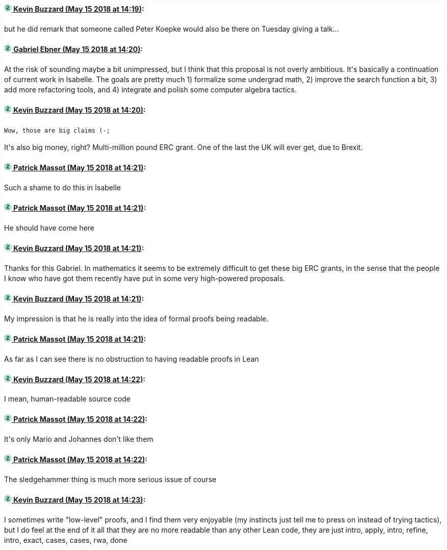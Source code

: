 #### [![Click to go to Zulip](../../assets/img/zulip2.png) Kevin Buzzard (May 15 2018 at 14:19)](https://leanprover.zulipchat.com/#narrow/stream/116395-maths/topic/ALEXANDRIA%3A%20Proof%20for%20the%20Working%20Mathematician/near/126588856):
but he did remark that someone called Peter Koepke would also be there on Tuesday giving a talk...

#### [![Click to go to Zulip](../../assets/img/zulip2.png) Gabriel Ebner (May 15 2018 at 14:20)](https://leanprover.zulipchat.com/#narrow/stream/116395-maths/topic/ALEXANDRIA%3A%20Proof%20for%20the%20Working%20Mathematician/near/126588906):
At the risk of sounding maybe a bit unimpressed, but I think that this proposal is not overly ambitious.  It's basically a continuation of current work in Isabelle.  The goals are pretty much 1) formalize some undergrad math, 2) improve the search function a bit, 3) add more refactoring tools, and 4) integrate and polish some computer algebra tactics.

#### [![Click to go to Zulip](../../assets/img/zulip2.png) Kevin Buzzard (May 15 2018 at 14:20)](https://leanprover.zulipchat.com/#narrow/stream/116395-maths/topic/ALEXANDRIA%3A%20Proof%20for%20the%20Working%20Mathematician/near/126588909):
```quote
Wow, those are big claims (-;
```
It's also big money, right? Multi-million pound ERC grant. One of the last the UK will ever get, due to Brexit.

#### [![Click to go to Zulip](../../assets/img/zulip2.png) Patrick Massot (May 15 2018 at 14:21)](https://leanprover.zulipchat.com/#narrow/stream/116395-maths/topic/ALEXANDRIA%3A%20Proof%20for%20the%20Working%20Mathematician/near/126588921):
Such a shame to do this in Isabelle

#### [![Click to go to Zulip](../../assets/img/zulip2.png) Patrick Massot (May 15 2018 at 14:21)](https://leanprover.zulipchat.com/#narrow/stream/116395-maths/topic/ALEXANDRIA%3A%20Proof%20for%20the%20Working%20Mathematician/near/126588922):
He should have come here

#### [![Click to go to Zulip](../../assets/img/zulip2.png) Kevin Buzzard (May 15 2018 at 14:21)](https://leanprover.zulipchat.com/#narrow/stream/116395-maths/topic/ALEXANDRIA%3A%20Proof%20for%20the%20Working%20Mathematician/near/126588923):
Thanks for this Gabriel. In mathematics it seems to be extremely difficult to get these big ERC grants, in the sense that the people I know who have got them recently have put in some very high-powered proposals.

#### [![Click to go to Zulip](../../assets/img/zulip2.png) Kevin Buzzard (May 15 2018 at 14:21)](https://leanprover.zulipchat.com/#narrow/stream/116395-maths/topic/ALEXANDRIA%3A%20Proof%20for%20the%20Working%20Mathematician/near/126588925):
My impression is that he is really into the idea of formal proofs being readable.

#### [![Click to go to Zulip](../../assets/img/zulip2.png) Patrick Massot (May 15 2018 at 14:21)](https://leanprover.zulipchat.com/#narrow/stream/116395-maths/topic/ALEXANDRIA%3A%20Proof%20for%20the%20Working%20Mathematician/near/126588927):
As far as I can see there is no obstruction to having readable proofs in Lean

#### [![Click to go to Zulip](../../assets/img/zulip2.png) Kevin Buzzard (May 15 2018 at 14:22)](https://leanprover.zulipchat.com/#narrow/stream/116395-maths/topic/ALEXANDRIA%3A%20Proof%20for%20the%20Working%20Mathematician/near/126588964):
I mean, human-readable source code

#### [![Click to go to Zulip](../../assets/img/zulip2.png) Patrick Massot (May 15 2018 at 14:22)](https://leanprover.zulipchat.com/#narrow/stream/116395-maths/topic/ALEXANDRIA%3A%20Proof%20for%20the%20Working%20Mathematician/near/126588970):
It's only Mario and Johannes don't like them

#### [![Click to go to Zulip](../../assets/img/zulip2.png) Patrick Massot (May 15 2018 at 14:22)](https://leanprover.zulipchat.com/#narrow/stream/116395-maths/topic/ALEXANDRIA%3A%20Proof%20for%20the%20Working%20Mathematician/near/126588975):
The sledgehammer thing is much more serious issue of course

#### [![Click to go to Zulip](../../assets/img/zulip2.png) Kevin Buzzard (May 15 2018 at 14:23)](https://leanprover.zulipchat.com/#narrow/stream/116395-maths/topic/ALEXANDRIA%3A%20Proof%20for%20the%20Working%20Mathematician/near/126588990):
I sometimes write "low-level" proofs, and I find them very enjoyable (my instincts just tell me to press on instead of trying tactics), but I do feel at the end of it all that they are no more readable than any other Lean code, they are just intro, apply, intro, refine, intro, exact, cases, cases, rwa, done
